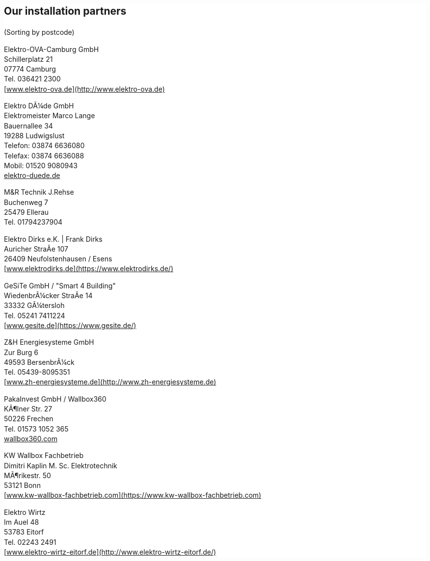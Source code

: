 ## Our installation partners

(Sorting by postcode)

Elektro-OVA-Camburg GmbH  
Schillerplatz 21  
07774 Camburg  
Tel. 036421 2300  
[www.elektro-ova.de](http://www.elektro-ova.de)

Elektro DÃ¼de GmbH  
Elektromeister Marco Lange  
Bauernallee 34  
19288 Ludwigslust  
Telefon: 03874 6636080  
Telefax: 03874 6636088  
Mobil: 01520 9080943  
[elektro-duede.de](https://elektro-duede.de/)

M&R Technik J.Rehse  
Buchenweg 7  
25479 Ellerau  
Tel. 01794237904

Elektro Dirks e.K. | Frank Dirks  
Auricher StraÃe 107  
26409 Neufolstenhausen / Esens  
[www.elektrodirks.de](https://www.elektrodirks.de/)

GeSiTe GmbH / "Smart 4 Building"  
WiedenbrÃ¼cker StraÃe 14  
33332 GÃ¼tersloh  
Tel. 05241 7411224  
[www.gesite.de](https://www.gesite.de/)

Z&H Energiesysteme GmbH  
Zur Burg 6  
49593 BersenbrÃ¼ck  
Tel. 05439-8095351  
[www.zh-energiesysteme.de](http://www.zh-energiesysteme.de)

PakaInvest GmbH / Wallbox360  
KÃ¶lner Str. 27  
50226 Frechen  
Tel. 01573 1052 365  
[wallbox360.com](https://wallbox360.com/)

KW Wallbox Fachbetrieb  
Dimitri Kaplin M. Sc. Elektrotechnik  
MÃ¶rikestr. 50  
53121 Bonn  
[www.kw-wallbox-fachbetrieb.com](https://www.kw-wallbox-fachbetrieb.com)

Elektro Wirtz  
Im Auel 48  
53783 Eitorf  
Tel. 02243 2491  
[www.elektro-wirtz-eitorf.de](http://www.elektro-wirtz-eitorf.de/)
